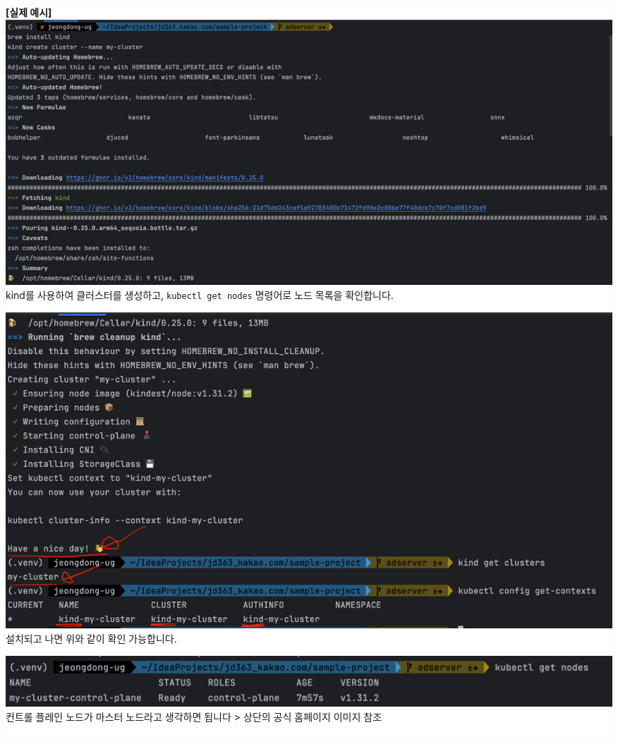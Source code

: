 **[실제 예시]**<br/>
<img src="../../../assets/img/DevOps/kubernetes/2024-11-08-Use_Kubernetes/kind_download.png" alt="kind_download"/><br/>
kind를 사용하여 클러스터를 생성하고, `kubectl get nodes` 명령어로 노드 목록을 확인합니다.

<img src="../../../assets/img/DevOps/kubernetes/2024-11-08-Use_Kubernetes/cluster_create.png" alt="cluster_create"/><br/>
설치되고 나면 위와 같이 확인 가능합니다.

<img src="../../../assets/img/DevOps/kubernetes/2024-11-08-Use_Kubernetes/control_plane_node.png" alt="control_plane_node"/><br/>
컨트롤 플레인 노드가 마스터 노드라고 생각하면 됩니다 > 상단의 공식 홈페이지 이미지 참조
<br/><br/>
